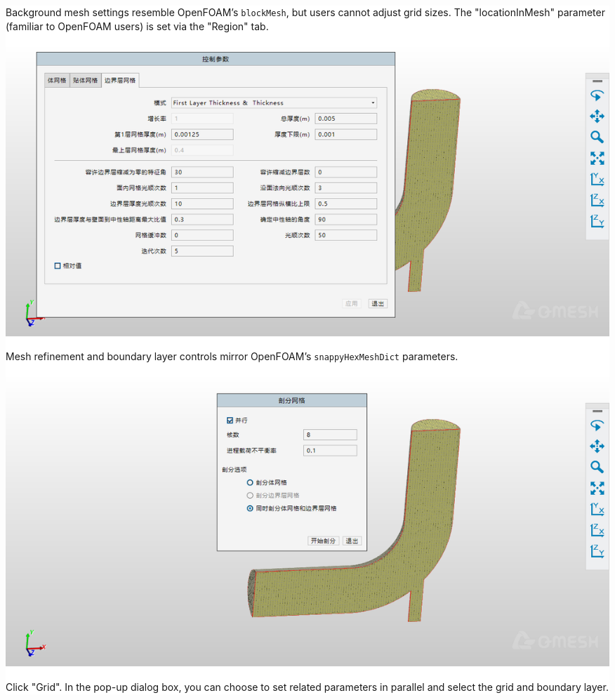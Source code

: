 Background mesh settings resemble OpenFOAM’s `blockMesh`, but users cannot adjust grid sizes. The "locationInMesh" parameter (familiar to OpenFOAM users) is set via the "Region" tab.

![20210808-12-QMesh设置网格控制参数.png](./images/20210808-12-QMesh设置网格控制参数.png)

Mesh refinement and boundary layer controls mirror OpenFOAM’s `snappyHexMeshDict` parameters.

![20210808-13-QMesh剖分网格.png](./images/20210808-13-QMesh剖分网格.png)

Click "Grid". In the pop-up dialog box, you can choose to set related parameters in parallel and select the grid and boundary layer.
